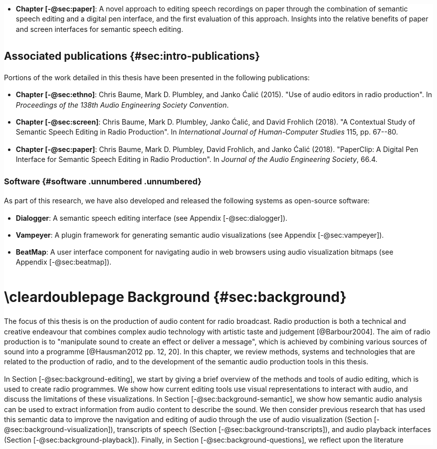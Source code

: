 -   **Chapter [-@sec:paper]**: A novel approach to editing speech
    recordings on paper through the combination of semantic speech
    editing and a digital pen interface, and the first evaluation of
    this approach. Insights into the relative benefits of paper and
    screen interfaces for semantic speech editing.

Associated publications {#sec:intro-publications}
-----------------------

Portions of the work detailed in this thesis have been presented in the
following publications:

-   **Chapter [-@sec:ethno]**: Chris Baume, Mark D. Plumbley, and
    Janko Ćalić (2015). "Use of audio editors in radio production". In
    *Proceedings of the 138th Audio Engineering Society Convention*.

-   **Chapter [-@sec:screen]**: Chris Baume, Mark D. Plumbley, Janko
    Ćalić, and David Frohlich (2018). "A Contextual Study of Semantic
    Speech Editing in Radio Production". In *International Journal of
    Human-Computer Studies* 115, pp. 67--80.

-   **Chapter [-@sec:paper]**: Chris Baume, Mark D. Plumbley, David
    Frohlich, and Janko Ćalić (2018). "PaperClip: A Digital Pen
    Interface for Semantic Speech Editing in Radio Production". In
    *Journal of the Audio Engineering Society*, 66.4.

### Software {#software .unnumbered .unnumbered}

As part of this research, we have also developed and released the
following systems as open-source software:

-   **Dialogger**: A semantic speech editing interface (see
    Appendix [-@sec:dialogger]).

-   **Vampeyer**: A plugin framework for generating semantic audio
    visualizations (see Appendix [-@sec:vampeyer]).

-   **BeatMap**: A user interface component for navigating audio in web
    browsers using audio visualization bitmaps (see
    Appendix [-@sec:beatmap]).

\cleardoublepage
Background {#sec:background}
==========

The focus of this thesis is on the production of audio content for radio
broadcast. Radio production is both a technical and creative endeavour
that combines complex audio technology with artistic taste and judgement
[@Barbour2004]. The aim of radio production is to "manipulate sound to
create an effect or deliver a message", which is achieved by combining
various sources of sound into a programme [@Hausman2012 pp. 12, 20]. In
this chapter, we review methods, systems and technologies that are
related to the production of radio, and to the development of the
semantic audio production tools in this thesis.

In Section [-@sec:background-editing], we start by giving a brief
overview of the methods and tools of audio editing, which is used to
create radio programmes. We show how current editing tools use visual
representations to interact with audio, and discuss the limitations of
these visualizations. In Section [-@sec:background-semantic], we show
how semantic audio analysis can be used to extract information from
audio content to describe the sound. We then consider previous research
that has used this semantic data to improve the navigation and editing
of audio through the use of audio visualization
(Section [-@sec:background-visualization]), transcripts of speech
(Section [-@sec:background-transcripts]), and audio playback
interfaces (Section [-@sec:background-playback]). Finally, in
Section [-@sec:background-questions], we reflect upon the literature